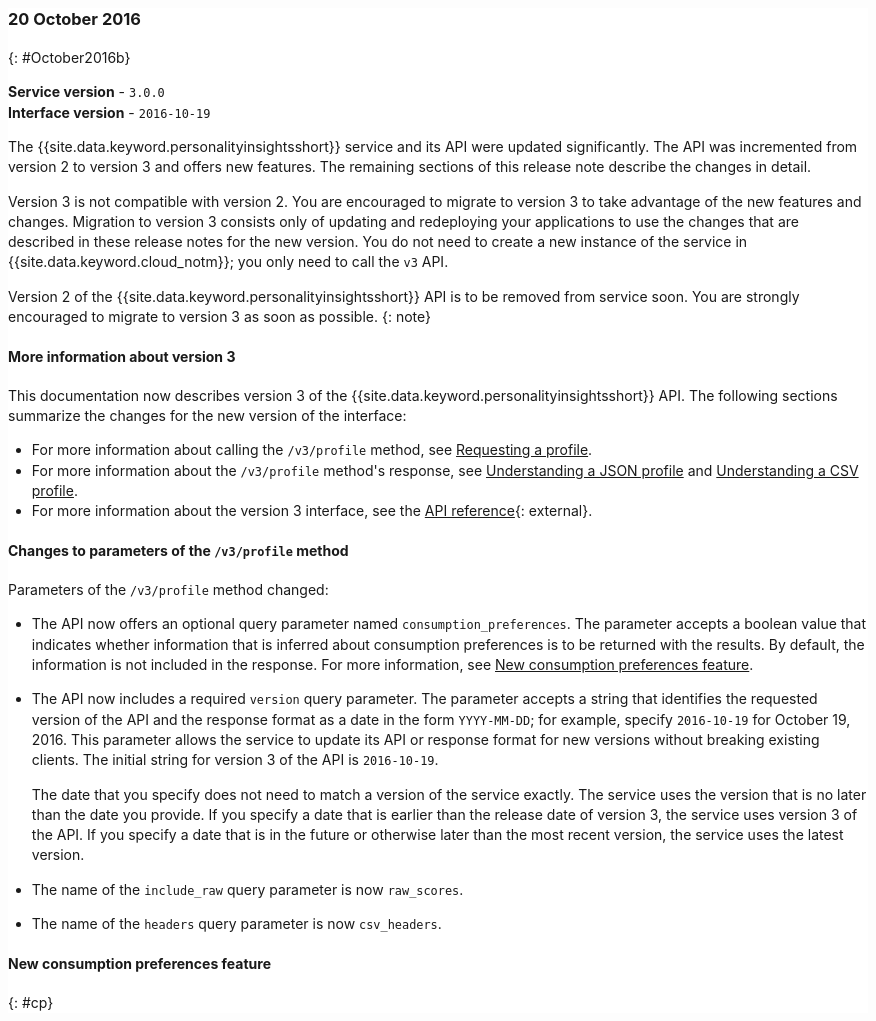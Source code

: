 ### 20 October 2016
{: #October2016b}

**Service version** - `3.0.0`<br/> **Interface version** - `2016-10-19`

The {{site.data.keyword.personalityinsightsshort}} service and its API were updated significantly. The API was incremented from version 2 to version 3 and offers new features. The remaining sections of this release note describe the changes in detail.

Version 3 is not compatible with version 2. You are encouraged to migrate to version 3 to take advantage of the new features and changes. Migration to version 3 consists only of updating and redeploying your applications to use the changes that are described in these release notes for the new version. You do not need to create a new instance of the service in {{site.data.keyword.cloud_notm}}; you only need to call the `v3` API.

Version 2 of the {{site.data.keyword.personalityinsightsshort}} API is to be removed from service soon. You are strongly encouraged to migrate to version 3 as soon as possible.
{: note}

#### More information about version 3

This documentation now describes version 3 of the {{site.data.keyword.personalityinsightsshort}} API. The following sections summarize the changes for the new version of the interface:

-   For more information about calling the `/v3/profile` method, see [Requesting a profile](/docs/personality-insights?topic=personality-insights-input).
-   For more information about the `/v3/profile` method's response, see [Understanding a JSON profile](/docs/personality-insights?topic=personality-insights-output) and [Understanding a CSV profile](/docs/personality-insights?topic=personality-insights-outputCSV).
-   For more information about the version 3 interface, see the [API reference](https://{DomainName}/apidocs/personality-insights){: external}.

#### Changes to parameters of the `/v3/profile` method

Parameters of the `/v3/profile` method changed:

-   The API now offers an optional query parameter named `consumption_preferences`. The parameter accepts a boolean value that indicates whether information that is inferred about consumption preferences is to be returned with the results. By default, the information is not included in the response. For more information, see [New consumption preferences feature](#cp).
-   The API now includes a required `version` query parameter. The parameter accepts a string that identifies the requested version of the API and the response format as a date in the form `YYYY-MM-DD`; for example, specify `2016-10-19` for October 19, 2016. This parameter allows the service to update its API or response format for new versions without breaking existing clients. The initial string for version 3 of the API is `2016-10-19`.

    The date that you specify does not need to match a version of the service exactly. The service uses the version that is no later than the date you provide. If you specify a date that is earlier than the release date of version 3, the service uses version 3 of the API. If you specify a date that is in the future or otherwise later than the most recent version, the service uses the latest version.
-   The name of the `include_raw` query parameter is now `raw_scores`.
-   The name of the `headers` query parameter is now `csv_headers`.

#### New consumption preferences feature
{: #cp}
